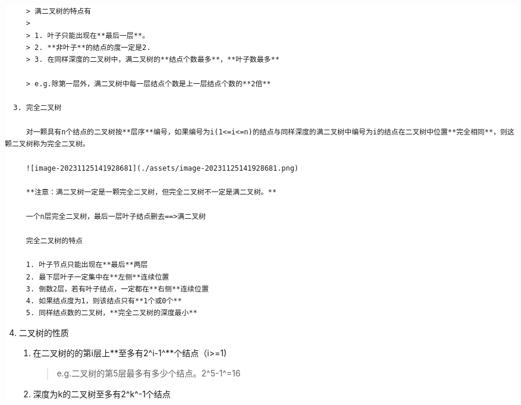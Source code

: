          > 满二叉树的特点有
         >
         > 1. 叶子只能出现在**最后一层**。
         > 2. **非叶子**的结点的度一定是2.
         > 3. 在同样深度的二叉树中，满二叉树的**结点个数最多**，**叶子数最多**

         > e.g.除第一层外，满二叉树中每一层结点个数是上一层结点个数的**2倍**

      3. 完全二叉树

         对一颗具有n个结点的二叉树按**层序**编号，如果编号为i(1<=i<=n)的结点与同样深度的满二叉树中编号为i的结点在二叉树中位置**完全相同**，则这颗二叉树称为完全二叉树。

         ![image-20231125141928681](./assets/image-20231125141928681.png)

         **注意：满二叉树一定是一颗完全二叉树，但完全二叉树不一定是满二叉树。**

         一个n层完全二叉树，最后一层叶子结点删去==>满二叉树

         完全二叉树的特点

         1. 叶子节点只能出现在**最后**两层
         2. 最下层叶子一定集中在**左侧**连续位置
         3. 倒数2层，若有叶子结点，一定都在**右侧**连续位置
         4. 如果结点度为1，则该结点只有**1个或0个**
         5. 同样结点数的二叉树，**完全二叉树的深度最小**

   4. 二叉树的性质

      1. 在二叉树的的第i层上**至多有2^i-1^**个结点（i>=1)

         > e.g.二叉树的第5层最多有多少个结点。2^5-1^=16

      2. 深度为k的二叉树至多有2^k^-1个结点
